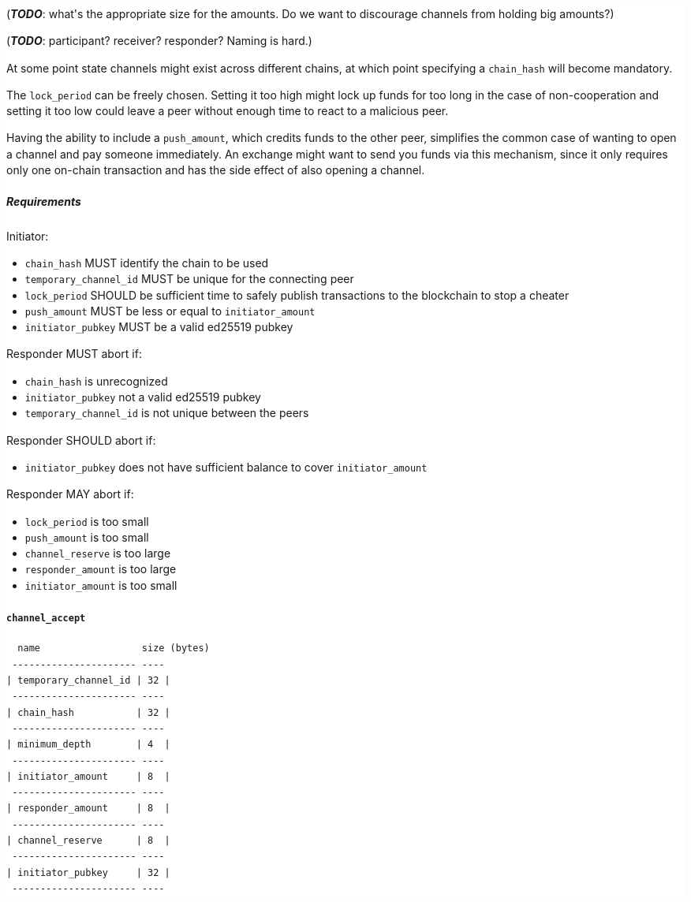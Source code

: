 (***TODO***: what's the appropriate size for the amounts. Do we want to
discourage channels from holding big amounts?)

(***TODO***: participant? receiver? responder? Naming is hard.)

At some point state channels might exist across different chains, at which point
specifying a `chain_hash` will become mandatory.

The `lock_period` can be freely chosen. Setting it too high might lock up funds
for too long in the case of non-cooperation and setting it too low could leave
a peer without enough time to react to a malicious peer.

Having the ability to include a `push_amount`, which credits funds to the other
peer, simplifies the common case of wanting to open a channel and pay someone
immediately. An exchange might want to send you funds via this mechanism, since
it only requires only one on-chain transaction and has the side effect of also
opening a channel.


##### Requirements

Initiator:

- `chain_hash` MUST identify the chain to be used
- `temporary_channel_id` MUST be unique for the connecting peer
- `lock_period` SHOULD be sufficient time to safely publish transactions to the
  blockchain to stop a cheater
- `push_amount` MUST be less or equal to `initiator_amount`
- `initiator_pubkey` MUST be a valid ed25519 pubkey

Responder MUST abort if:

- `chain_hash` is unrecognized
- `initiator_pubkey` not a valid ed25519 pubkey
- `temporary_channel_id` is not unique between the peers

Responder SHOULD abort if:

- `initiator_pubkey` does not have sufficient balance to cover
  `initiator_amount`

Responder MAY abort if:

- `lock_period` is too small
- `push_amount` is too small
- `channel_reserve` is too large
- `responder_amount` is too large
- `initiator_amount` is too small


#### `channel_accept`

```
  name                  size (bytes)
 ---------------------- ----
| temporary_channel_id | 32 |
 ---------------------- ----
| chain_hash           | 32 |
 ---------------------- ----
| minimum_depth        | 4  |
 ---------------------- ----
| initiator_amount     | 8  |
 ---------------------- ----
| responder_amount     | 8  |
 ---------------------- ----
| channel_reserve      | 8  |
 ---------------------- ----
| initiator_pubkey     | 32 |
 ---------------------- ----
```
